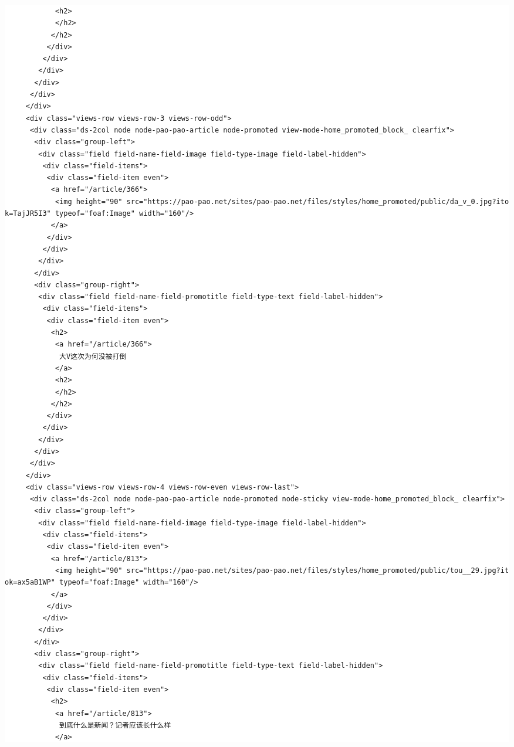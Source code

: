                 <h2>
                </h2>
               </h2>
              </div>
             </div>
            </div>
           </div>
          </div>
         </div>
         <div class="views-row views-row-3 views-row-odd">
          <div class="ds-2col node node-pao-pao-article node-promoted view-mode-home_promoted_block_ clearfix">
           <div class="group-left">
            <div class="field field-name-field-image field-type-image field-label-hidden">
             <div class="field-items">
              <div class="field-item even">
               <a href="/article/366">
                <img height="90" src="https://pao-pao.net/sites/pao-pao.net/files/styles/home_promoted/public/da_v_0.jpg?itok=TajJR5I3" typeof="foaf:Image" width="160"/>
               </a>
              </div>
             </div>
            </div>
           </div>
           <div class="group-right">
            <div class="field field-name-field-promotitle field-type-text field-label-hidden">
             <div class="field-items">
              <div class="field-item even">
               <h2>
                <a href="/article/366">
                 大V这次为何没被打倒
                </a>
                <h2>
                </h2>
               </h2>
              </div>
             </div>
            </div>
           </div>
          </div>
         </div>
         <div class="views-row views-row-4 views-row-even views-row-last">
          <div class="ds-2col node node-pao-pao-article node-promoted node-sticky view-mode-home_promoted_block_ clearfix">
           <div class="group-left">
            <div class="field field-name-field-image field-type-image field-label-hidden">
             <div class="field-items">
              <div class="field-item even">
               <a href="/article/813">
                <img height="90" src="https://pao-pao.net/sites/pao-pao.net/files/styles/home_promoted/public/tou__29.jpg?itok=ax5aB1WP" typeof="foaf:Image" width="160"/>
               </a>
              </div>
             </div>
            </div>
           </div>
           <div class="group-right">
            <div class="field field-name-field-promotitle field-type-text field-label-hidden">
             <div class="field-items">
              <div class="field-item even">
               <h2>
                <a href="/article/813">
                 到底什么是新闻？记者应该长什么样
                </a>